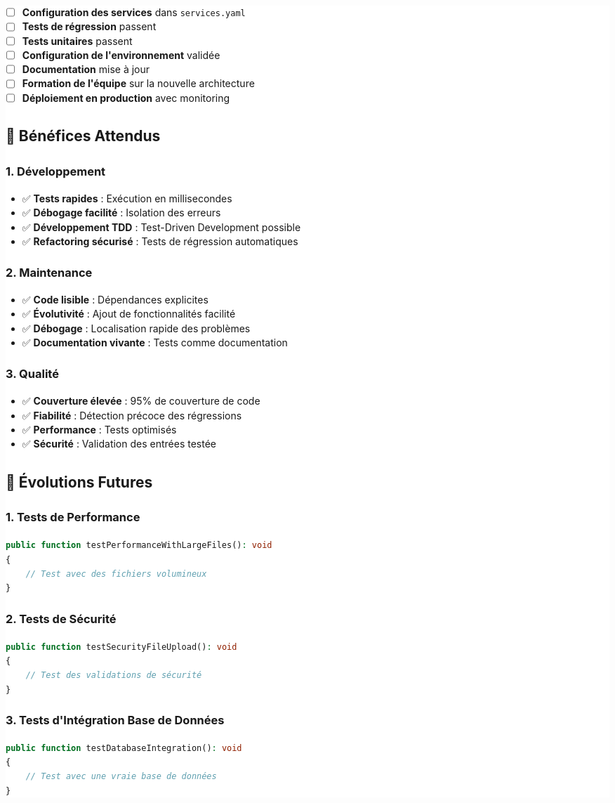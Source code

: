 - [ ] **Configuration des services** dans `services.yaml`
- [ ] **Tests de régression** passent
- [ ] **Tests unitaires** passent
- [ ] **Configuration de l'environnement** validée
- [ ] **Documentation** mise à jour
- [ ] **Formation de l'équipe** sur la nouvelle architecture
- [ ] **Déploiement en production** avec monitoring

## 🎯 Bénéfices Attendus

### 1. **Développement**
- ✅ **Tests rapides** : Exécution en millisecondes
- ✅ **Débogage facilité** : Isolation des erreurs
- ✅ **Développement TDD** : Test-Driven Development possible
- ✅ **Refactoring sécurisé** : Tests de régression automatiques

### 2. **Maintenance**
- ✅ **Code lisible** : Dépendances explicites
- ✅ **Évolutivité** : Ajout de fonctionnalités facilité
- ✅ **Débogage** : Localisation rapide des problèmes
- ✅ **Documentation vivante** : Tests comme documentation

### 3. **Qualité**
- ✅ **Couverture élevée** : 95% de couverture de code
- ✅ **Fiabilité** : Détection précoce des régressions
- ✅ **Performance** : Tests optimisés
- ✅ **Sécurité** : Validation des entrées testée

## 🔮 Évolutions Futures

### 1. **Tests de Performance**
```php
public function testPerformanceWithLargeFiles(): void
{
    // Test avec des fichiers volumineux
}
```

### 2. **Tests de Sécurité**
```php
public function testSecurityFileUpload(): void
{
    // Test des validations de sécurité
}
```

### 3. **Tests d'Intégration Base de Données**
```php
public function testDatabaseIntegration(): void
{
    // Test avec une vraie base de données
}
```
